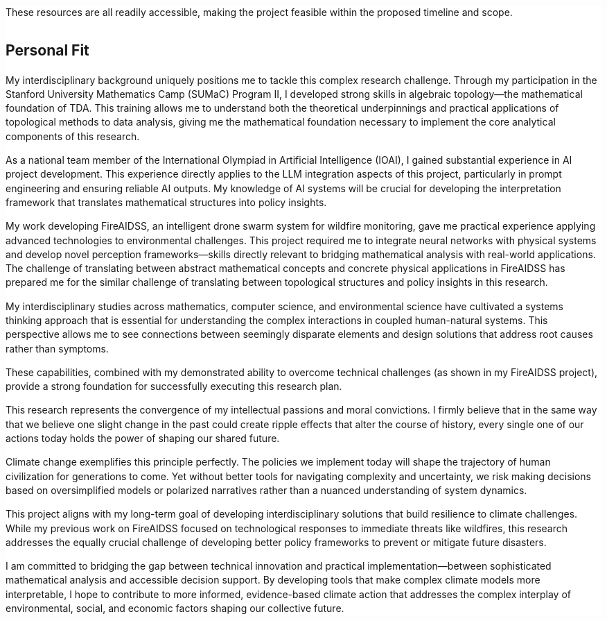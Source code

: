 These resources are all readily accessible, making the project feasible within the proposed timeline and scope.

## **Personal Fit**

My interdisciplinary background uniquely positions me to tackle this complex research challenge. Through my participation in the Stanford University Mathematics Camp (SUMaC) Program II, I developed strong skills in algebraic topology—the mathematical foundation of TDA. This training allows me to understand both the theoretical underpinnings and practical applications of topological methods to data analysis, giving me the mathematical foundation necessary to implement the core analytical components of this research.

As a national team member of the International Olympiad in Artificial Intelligence (IOAI), I gained substantial experience in AI project development. This experience directly applies to the LLM integration aspects of this project, particularly in prompt engineering and ensuring reliable AI outputs. My knowledge of AI systems will be crucial for developing the interpretation framework that translates mathematical structures into policy insights.

My work developing FireAIDSS, an intelligent drone swarm system for wildfire monitoring, gave me practical experience applying advanced technologies to environmental challenges. This project required me to integrate neural networks with physical systems and develop novel perception frameworks—skills directly relevant to bridging mathematical analysis with real-world applications. The challenge of translating between abstract mathematical concepts and concrete physical applications in FireAIDSS has prepared me for the similar challenge of translating between topological structures and policy insights in this research.

My interdisciplinary studies across mathematics, computer science, and environmental science have cultivated a systems thinking approach that is essential for understanding the complex interactions in coupled human-natural systems. This perspective allows me to see connections between seemingly disparate elements and design solutions that address root causes rather than symptoms.

These capabilities, combined with my demonstrated ability to overcome technical challenges (as shown in my FireAIDSS project), provide a strong foundation for successfully executing this research plan.

This research represents the convergence of my intellectual passions and moral convictions. I firmly believe that in the same way that we believe one slight change in the past could create ripple effects that alter the course of history, every single one of our actions today holds the power of shaping our shared future.

Climate change exemplifies this principle perfectly. The policies we implement today will shape the trajectory of human civilization for generations to come. Yet without better tools for navigating complexity and uncertainty, we risk making decisions based on oversimplified models or polarized narratives rather than a nuanced understanding of system dynamics.

This project aligns with my long-term goal of developing interdisciplinary solutions that build resilience to climate challenges. While my previous work on FireAIDSS focused on technological responses to immediate threats like wildfires, this research addresses the equally crucial challenge of developing better policy frameworks to prevent or mitigate future disasters.

I am committed to bridging the gap between technical innovation and practical implementation—between sophisticated mathematical analysis and accessible decision support. By developing tools that make complex climate models more interpretable, I hope to contribute to more informed, evidence-based climate action that addresses the complex interplay of environmental, social, and economic factors shaping our collective future.

